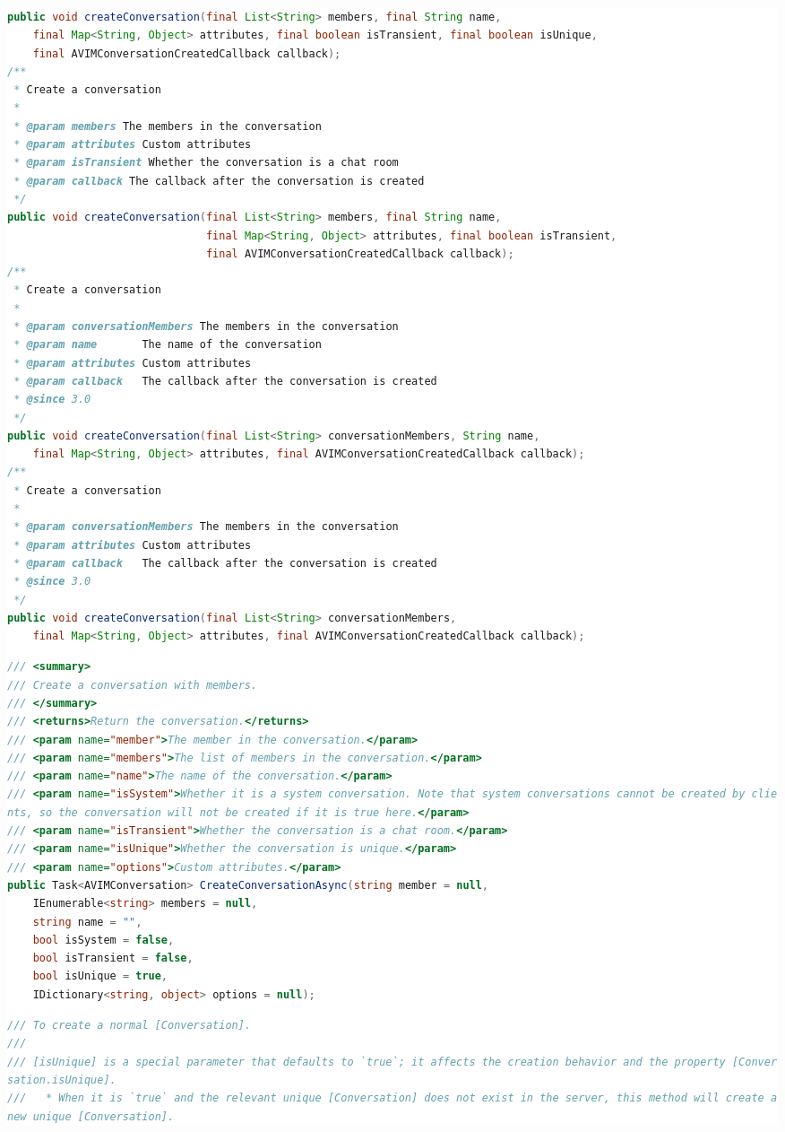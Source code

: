 ```java
public void createConversation(final List<String> members, final String name,
    final Map<String, Object> attributes, final boolean isTransient, final boolean isUnique,
    final AVIMConversationCreatedCallback callback);
/**
 * Create a conversation
 *
 * @param members The members in the conversation
 * @param attributes Custom attributes
 * @param isTransient Whether the conversation is a chat room
 * @param callback The callback after the conversation is created
 */
public void createConversation(final List<String> members, final String name,
                               final Map<String, Object> attributes, final boolean isTransient,
                               final AVIMConversationCreatedCallback callback);
/**
 * Create a conversation
 *
 * @param conversationMembers The members in the conversation
 * @param name       The name of the conversation
 * @param attributes Custom attributes
 * @param callback   The callback after the conversation is created
 * @since 3.0
 */
public void createConversation(final List<String> conversationMembers, String name,
    final Map<String, Object> attributes, final AVIMConversationCreatedCallback callback);
/**
 * Create a conversation
 * 
 * @param conversationMembers The members in the conversation
 * @param attributes Custom attributes
 * @param callback   The callback after the conversation is created
 * @since 3.0
 */
public void createConversation(final List<String> conversationMembers,
    final Map<String, Object> attributes, final AVIMConversationCreatedCallback callback);
```
```cs
/// <summary>
/// Create a conversation with members.
/// </summary>
/// <returns>Return the conversation.</returns>
/// <param name="member">The member in the conversation.</param>
/// <param name="members">The list of members in the conversation.</param>
/// <param name="name">The name of the conversation.</param>
/// <param name="isSystem">Whether it is a system conversation. Note that system conversations cannot be created by clients, so the conversation will not be created if it is true here.</param>
/// <param name="isTransient">Whether the conversation is a chat room.</param>
/// <param name="isUnique">Whether the conversation is unique.</param>
/// <param name="options">Custom attributes.</param>
public Task<AVIMConversation> CreateConversationAsync(string member = null,
    IEnumerable<string> members = null,
    string name = "",
    bool isSystem = false,
    bool isTransient = false,
    bool isUnique = true,
    IDictionary<string, object> options = null);
```
```dart
/// To create a normal [Conversation].
///
/// [isUnique] is a special parameter that defaults to `true`; it affects the creation behavior and the property [Conversation.isUnique].
///   * When it is `true` and the relevant unique [Conversation] does not exist in the server, this method will create a new unique [Conversation].
```